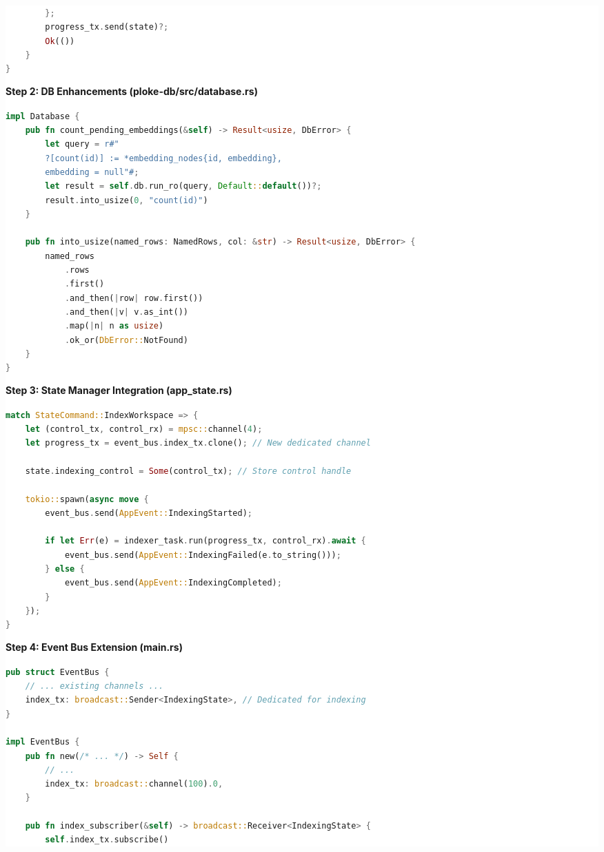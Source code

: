 ```rust
        };
        progress_tx.send(state)?;
        Ok(())
    }
}
```

**Step 2: DB Enhancements (ploke-db/src/database.rs)**
```rust
impl Database {
    pub fn count_pending_embeddings(&self) -> Result<usize, DbError> {
        let query = r#"
        ?[count(id)] := *embedding_nodes{id, embedding},
        embedding = null"#;
        let result = self.db.run_ro(query, Default::default())?;
        result.into_usize(0, "count(id)")
    }
    
    pub fn into_usize(named_rows: NamedRows, col: &str) -> Result<usize, DbError> {
        named_rows
            .rows
            .first()
            .and_then(|row| row.first())
            .and_then(|v| v.as_int())
            .map(|n| n as usize)
            .ok_or(DbError::NotFound)
    }
}
```

**Step 3: State Manager Integration (app_state.rs)**
```rust
match StateCommand::IndexWorkspace => {
    let (control_tx, control_rx) = mpsc::channel(4);
    let progress_tx = event_bus.index_tx.clone(); // New dedicated channel
    
    state.indexing_control = Some(control_tx); // Store control handle
    
    tokio::spawn(async move {
        event_bus.send(AppEvent::IndexingStarted);
        
        if let Err(e) = indexer_task.run(progress_tx, control_rx).await {
            event_bus.send(AppEvent::IndexingFailed(e.to_string()));
        } else {
            event_bus.send(AppEvent::IndexingCompleted);
        }
    });
}
```

**Step 4: Event Bus Extension (main.rs)**
```rust
pub struct EventBus {
    // ... existing channels ...
    index_tx: broadcast::Sender<IndexingState>, // Dedicated for indexing
}

impl EventBus {
    pub fn new(/* ... */) -> Self {
        // ...
        index_tx: broadcast::channel(100).0,
    }
    
    pub fn index_subscriber(&self) -> broadcast::Receiver<IndexingState> {
        self.index_tx.subscribe()
```